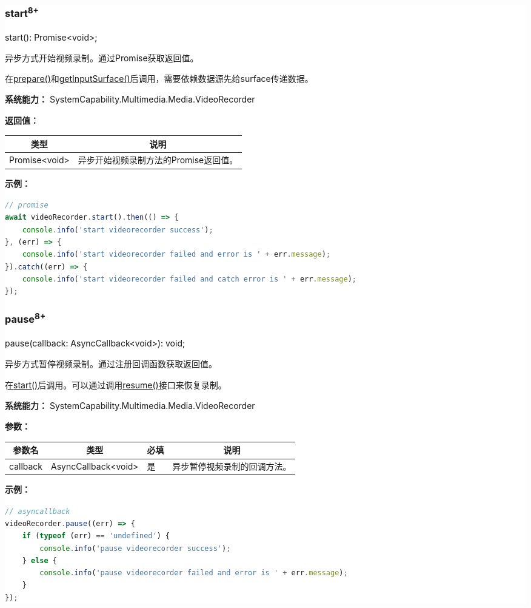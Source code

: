 ### start<sup>8+</sup><a name=videorecorder_start2></a>

start(): Promise\<void>;

异步方式开始视频录制。通过Promise获取返回值。

在[prepare()](#videorecorder_prepare1)和[getInputSurface()](#getinputsurface8)后调用，需要依赖数据源先给surface传递数据。

**系统能力：** SystemCapability.Multimedia.Media.VideoRecorder

**返回值：**

| 类型           | 说明                                  |
| -------------- | ------------------------------------- |
| Promise\<void> | 异步开始视频录制方法的Promise返回值。 |

**示例：**

```js
// promise
await videoRecorder.start().then(() => {
    console.info('start videorecorder success');
}, (err) => {
    console.info('start videorecorder failed and error is ' + err.message);
}).catch((err) => {
    console.info('start videorecorder failed and catch error is ' + err.message);
});
```

### pause<sup>8+</sup><a name=videorecorder_pause1></a>

pause(callback: AsyncCallback\<void>): void;

异步方式暂停视频录制。通过注册回调函数获取返回值。

在[start()](#videorecorder_start1)后调用。可以通过调用[resume()](#videorecorder_resume1)接口来恢复录制。

**系统能力：** SystemCapability.Multimedia.Media.VideoRecorder

**参数：**

| 参数名   | 类型                 | 必填 | 说明                         |
| -------- | -------------------- | ---- | ---------------------------- |
| callback | AsyncCallback\<void> | 是   | 异步暂停视频录制的回调方法。 |

**示例：**

```js
// asyncallback
videoRecorder.pause((err) => {
    if (typeof (err) == 'undefined') {
        console.info('pause videorecorder success');
    } else {
        console.info('pause videorecorder failed and error is ' + err.message);
    }
});
```
